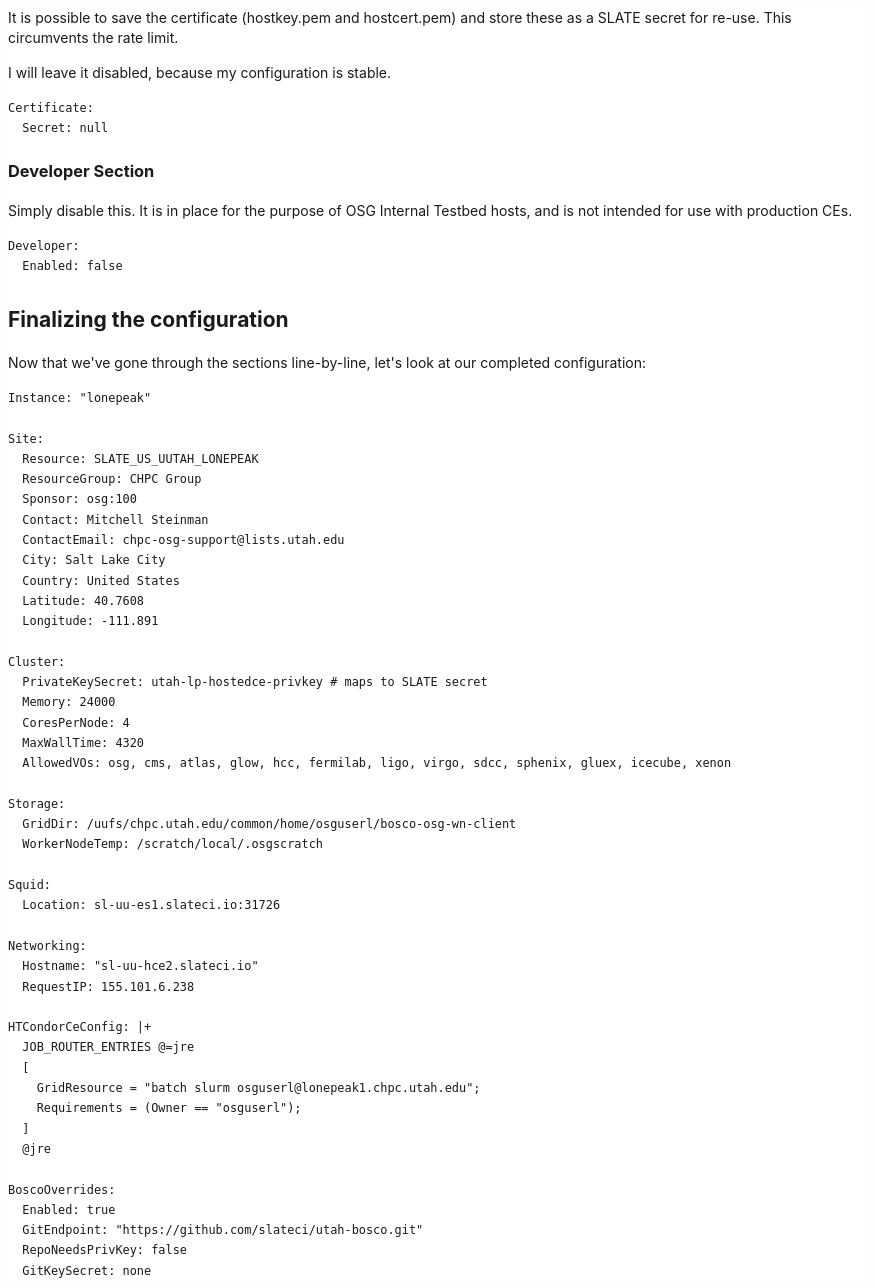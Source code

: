 It is possible to save the certificate (hostkey.pem and hostcert.pem) and store these as a SLATE secret for re-use. This circumvents the rate limit. 

I will leave it disabled, because my configuration is stable.

	Certificate:
	  Secret: null

### Developer Section
Simply disable this. It is in place for the purpose of OSG Internal Testbed hosts, and is not intended for use with production CEs.

	Developer:
	  Enabled: false

## Finalizing the configuration

Now that we've gone through the sections line-by-line, let's look at our completed configuration:

```
Instance: "lonepeak"

Site:
  Resource: SLATE_US_UUTAH_LONEPEAK
  ResourceGroup: CHPC Group
  Sponsor: osg:100
  Contact: Mitchell Steinman
  ContactEmail: chpc-osg-support@lists.utah.edu
  City: Salt Lake City
  Country: United States
  Latitude: 40.7608
  Longitude: -111.891

Cluster:
  PrivateKeySecret: utah-lp-hostedce-privkey # maps to SLATE secret
  Memory: 24000
  CoresPerNode: 4
  MaxWallTime: 4320
  AllowedVOs: osg, cms, atlas, glow, hcc, fermilab, ligo, virgo, sdcc, sphenix, gluex, icecube, xenon

Storage:
  GridDir: /uufs/chpc.utah.edu/common/home/osguserl/bosco-osg-wn-client
  WorkerNodeTemp: /scratch/local/.osgscratch

Squid:
  Location: sl-uu-es1.slateci.io:31726

Networking:
  Hostname: "sl-uu-hce2.slateci.io"
  RequestIP: 155.101.6.238

HTCondorCeConfig: |+
  JOB_ROUTER_ENTRIES @=jre
  [
    GridResource = "batch slurm osguserl@lonepeak1.chpc.utah.edu";
    Requirements = (Owner == "osguserl");
  ]
  @jre

BoscoOverrides:
  Enabled: true
  GitEndpoint: "https://github.com/slateci/utah-bosco.git"
  RepoNeedsPrivKey: false
  GitKeySecret: none
```
